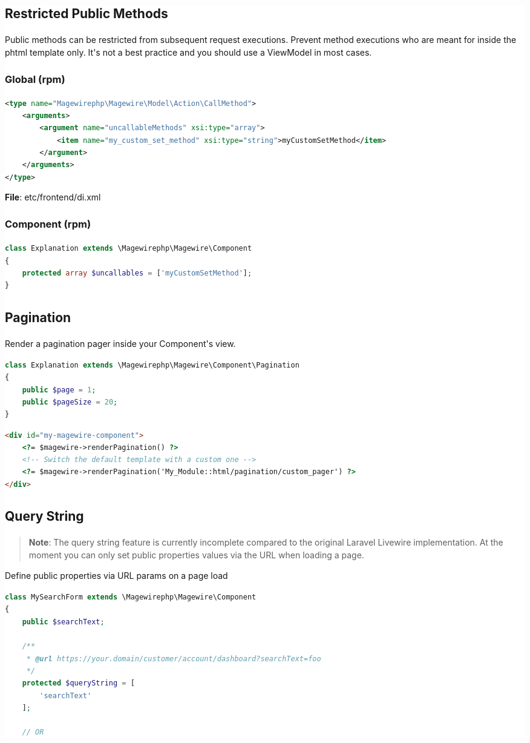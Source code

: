 ## Restricted Public Methods
Public methods can be restricted from subsequent request executions. Prevent method executions who are meant for
inside the phtml template only. It's not a best practice and you should use a ViewModel in most cases.

### Global (rpm)
```xml
<type name="Magewirephp\Magewire\Model\Action\CallMethod">
    <arguments>
        <argument name="uncallableMethods" xsi:type="array">
            <item name="my_custom_set_method" xsi:type="string">myCustomSetMethod</item>
        </argument>
    </arguments>
</type>
```
**File**: etc/frontend/di.xml

### Component (rpm)
```php
class Explanation extends \Magewirephp\Magewire\Component
{
    protected array $uncallables = ['myCustomSetMethod'];
}
```

## Pagination
Render a pagination pager inside your Component's view.
```php
class Explanation extends \Magewirephp\Magewire\Component\Pagination
{
    public $page = 1;
    public $pageSize = 20;
}
```

```html
<div id="my-magewire-component">
    <?= $magewire->renderPagination() ?>
    <!-- Switch the default template with a custom one -->
    <?= $magewire->renderPagination('My_Module::html/pagination/custom_pager') ?>
</div>
```

## Query String
> **Note**: The query string feature is currently incomplete compared to the original Laravel Livewire implementation.
> At the moment you can only set public properties values via the URL when loading a page.

Define public properties via URL params on a page load
```php
class MySearchForm extends \Magewirephp\Magewire\Component
{
    public $searchText;
    
    /**
     * @url https://your.domain/customer/account/dashboard?searchText=foo
     */
    protected $queryString = [
        'searchText'
    ];
    
    // OR
```